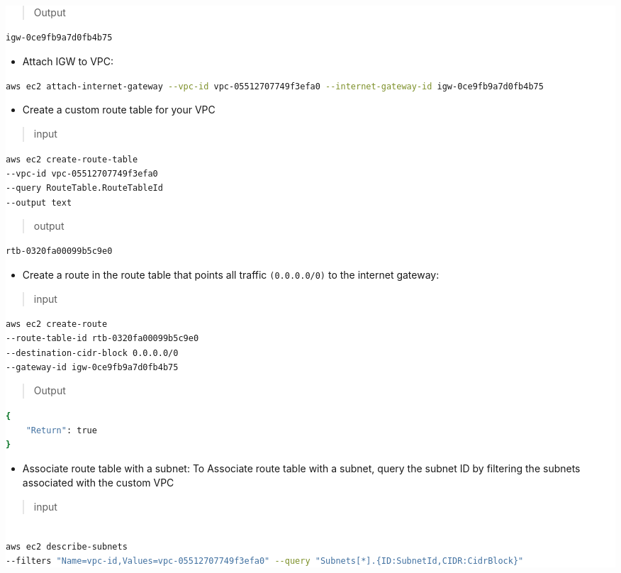 > Output

```bash
igw-0ce9fb9a7d0fb4b75
```

- Attach IGW to VPC:

```bash
aws ec2 attach-internet-gateway --vpc-id vpc-05512707749f3efa0 --internet-gateway-id igw-0ce9fb9a7d0fb4b75
```

- Create a custom route table for your VPC

> input

```bash
aws ec2 create-route-table
--vpc-id vpc-05512707749f3efa0
--query RouteTable.RouteTableId
--output text
```

> output

```bash
rtb-0320fa00099b5c9e0
```

- Create a route in the route table that points all traffic `(0.0.0.0/0)` to the internet gateway:

> input

```bash
aws ec2 create-route
--route-table-id rtb-0320fa00099b5c9e0
--destination-cidr-block 0.0.0.0/0
--gateway-id igw-0ce9fb9a7d0fb4b75
```

> Output

```bash
{
    "Return": true
}
```

- Associate route table with a subnet:
  To Associate route table with a subnet, query the subnet ID by filtering the subnets associated with the custom VPC

> input

```bash

aws ec2 describe-subnets
--filters "Name=vpc-id,Values=vpc-05512707749f3efa0" --query "Subnets[*].{ID:SubnetId,CIDR:CidrBlock}"
```
